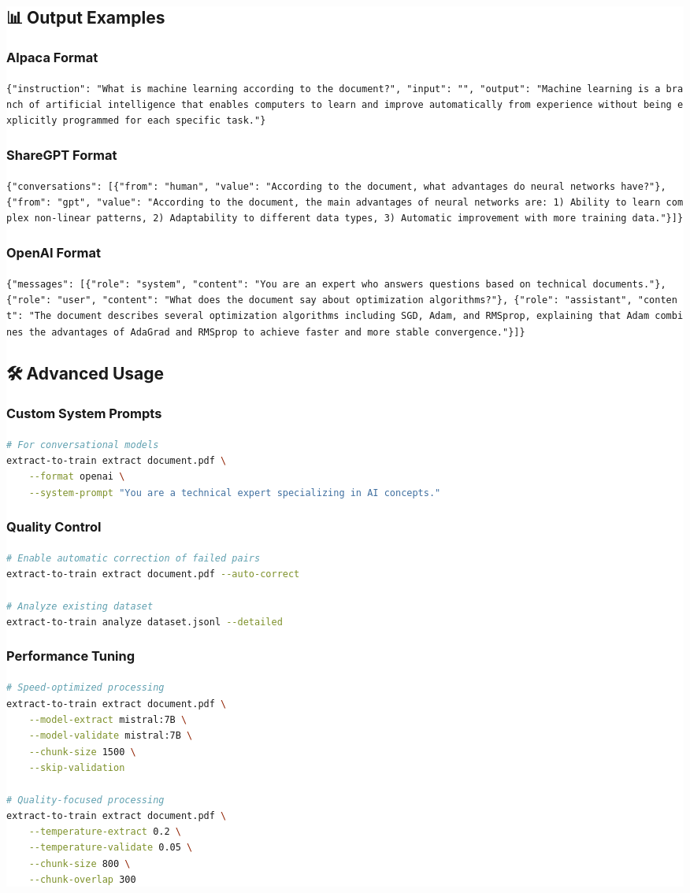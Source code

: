 ## 📊 Output Examples

### Alpaca Format
```jsonl
{"instruction": "What is machine learning according to the document?", "input": "", "output": "Machine learning is a branch of artificial intelligence that enables computers to learn and improve automatically from experience without being explicitly programmed for each specific task."}
```

### ShareGPT Format
```jsonl
{"conversations": [{"from": "human", "value": "According to the document, what advantages do neural networks have?"}, {"from": "gpt", "value": "According to the document, the main advantages of neural networks are: 1) Ability to learn complex non-linear patterns, 2) Adaptability to different data types, 3) Automatic improvement with more training data."}]}
```

### OpenAI Format
```jsonl
{"messages": [{"role": "system", "content": "You are an expert who answers questions based on technical documents."}, {"role": "user", "content": "What does the document say about optimization algorithms?"}, {"role": "assistant", "content": "The document describes several optimization algorithms including SGD, Adam, and RMSprop, explaining that Adam combines the advantages of AdaGrad and RMSprop to achieve faster and more stable convergence."}]}
```

## 🛠️ Advanced Usage

### Custom System Prompts

```bash
# For conversational models
extract-to-train extract document.pdf \
    --format openai \
    --system-prompt "You are a technical expert specializing in AI concepts."
```

### Quality Control

```bash
# Enable automatic correction of failed pairs
extract-to-train extract document.pdf --auto-correct

# Analyze existing dataset
extract-to-train analyze dataset.jsonl --detailed
```

### Performance Tuning

```bash
# Speed-optimized processing
extract-to-train extract document.pdf \
    --model-extract mistral:7B \
    --model-validate mistral:7B \
    --chunk-size 1500 \
    --skip-validation

# Quality-focused processing
extract-to-train extract document.pdf \
    --temperature-extract 0.2 \
    --temperature-validate 0.05 \
    --chunk-size 800 \
    --chunk-overlap 300
```